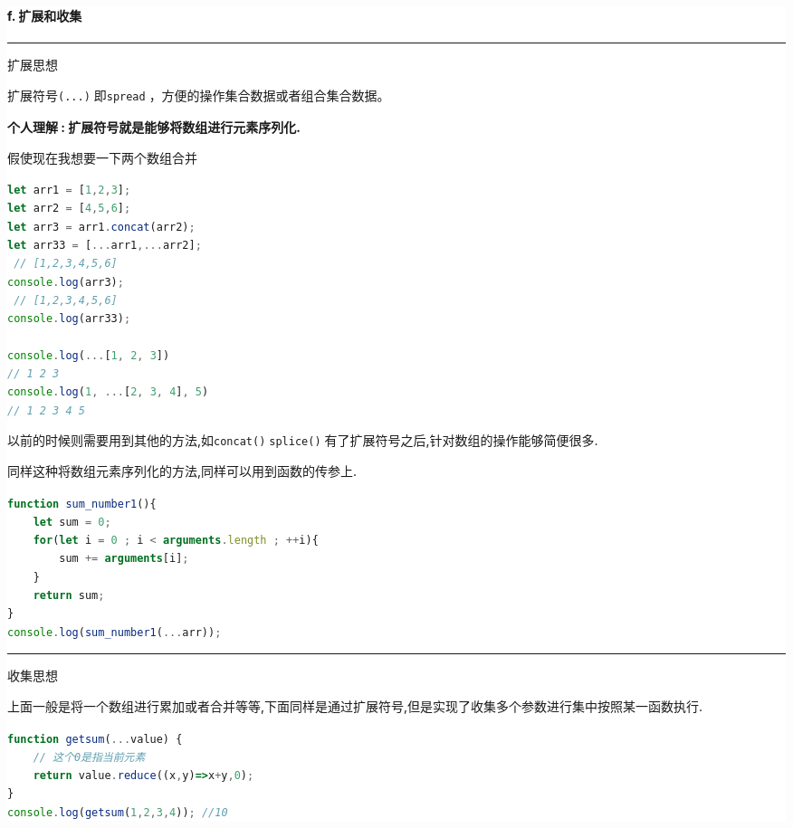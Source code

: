 

####  f. 扩展和收集

****

扩展思想

扩展符号`(...)` 即`spread` ，方便的操作集合数据或者组合集合数据。

**个人理解 : 扩展符号就是能够将数组进行元素序列化.**

假使现在我想要一下两个数组合并

~~~JavaScript
let arr1 = [1,2,3];  
let arr2 = [4,5,6];
let arr3 = arr1.concat(arr2);
let arr33 = [...arr1,...arr2];
 // [1,2,3,4,5,6]
console.log(arr3);
 // [1,2,3,4,5,6]
console.log(arr33);

console.log(...[1, 2, 3])
// 1 2 3
console.log(1, ...[2, 3, 4], 5)
// 1 2 3 4 5

~~~

以前的时候则需要用到其他的方法,如`concat()` `splice()`
有了扩展符号之后,针对数组的操作能够简便很多.

同样这种将数组元素序列化的方法,同样可以用到函数的传参上.

```JavaScript
function sum_number1(){
    let sum = 0;
    for(let i = 0 ; i < arguments.length ; ++i){
        sum += arguments[i];
    }
    return sum;
}
console.log(sum_number1(...arr));
```



****

收集思想

上面一般是将一个数组进行累加或者合并等等,下面同样是通过扩展符号,但是实现了收集多个参数进行集中按照某一函数执行.

```JavaScript
function getsum(...value) {
    // 这个0是指当前元素
    return value.reduce((x,y)=>x+y,0);
}
console.log(getsum(1,2,3,4)); //10
```
